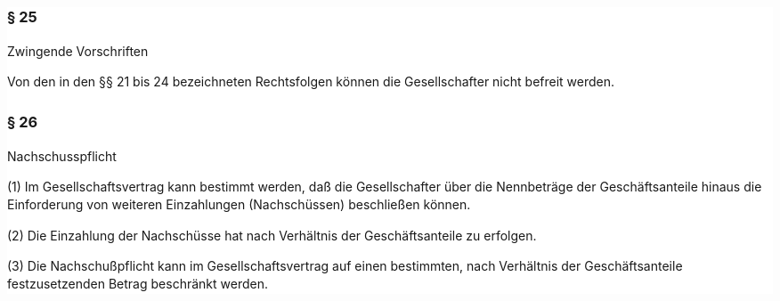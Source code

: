 </div>

</div>

</div>

</div>

<span id="BJNR004770892BJNE002801140.html"></span>

### § 25  
Zwingende Vorschriften

<div>

<div class="jnhtml">

<div>

<div class="jurAbsatz">

Von den in den §§ 21 bis 24 bezeichneten Rechtsfolgen können die
Gesellschafter nicht befreit werden.

</div>

</div>

</div>

</div>

<span id="BJNR004770892BJNE002901140.html"></span>

### § 26  
Nachschusspflicht

<div>

<div class="jnhtml">

<div>

<div class="jurAbsatz">

(1) Im Gesellschaftsvertrag kann bestimmt werden, daß die Gesellschafter
über die Nennbeträge der Geschäftsanteile hinaus die Einforderung von
weiteren Einzahlungen (Nachschüssen) beschließen können.

</div>

<div class="jurAbsatz">

(2) Die Einzahlung der Nachschüsse hat nach Verhältnis der
Geschäftsanteile zu erfolgen.

</div>

<div class="jurAbsatz">

(3) Die Nachschußpflicht kann im Gesellschaftsvertrag auf einen
bestimmten, nach Verhältnis der Geschäftsanteile festzusetzenden Betrag
beschränkt werden.
